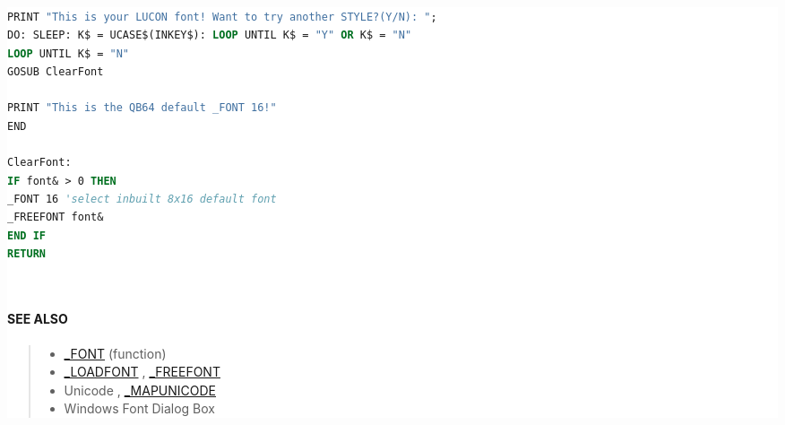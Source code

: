 ```vb
PRINT "This is your LUCON font! Want to try another STYLE?(Y/N): ";
DO: SLEEP: K$ = UCASE$(INKEY$): LOOP UNTIL K$ = "Y" OR K$ = "N"
LOOP UNTIL K$ = "N"
GOSUB ClearFont

PRINT "This is the QB64 default _FONT 16!"
END

ClearFont:
IF font& > 0 THEN
_FONT 16 'select inbuilt 8x16 default font
_FREEFONT font&
END IF
RETURN
```
  
<br>


</blockquote>

#### SEE ALSO

<blockquote>


* [_FONT](FONT.md) (function)
* [_LOADFONT](LOADFONT.md) , [_FREEFONT](FREEFONT.md)
* Unicode , [_MAPUNICODE](MAPUNICODE.md)
* Windows Font Dialog Box
</blockquote>

